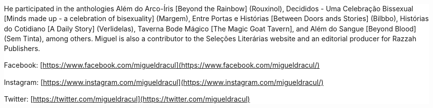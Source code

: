 He par­ti­cip­ated in the an­tho­lo­gies Além do Arco-Íris [Bey­ond the Rain­bow] (Rouxinol), De­cididos - Uma Cel­eb­ração Bis­sexual [Minds made up - a cel­eb­ra­tion of bi­sexu­al­ity] (Margem), Entre Portas e Histórias [Between Doors ands Stor­ies] (Bil­bbo), Histórias do Co­tidi­ano [A Daily Story] (Ver­lidelas), Tav­erna Bode Má­gico [The Ma­gic Goat Tav­ern], and Além do Sangue [Bey­ond Blood] (Sem Tinta), among oth­ers. Miguel is also a con­trib­utor to the Seleções Liter­árias web­site and an ed­it­or­ial pro­du­cer for Razzah Pub­lish­ers.

Face­book: [https://www.facebook.com/migueldracul](https://www.facebook.com/migueldracul/)

In­s­tagram: [https://www.instagram.com/migueldracul](https://www.instagram.com/migueldracul/)

Twit­ter: [https://twitter.com/migueldracul](https://twitter.com/migueldracul)